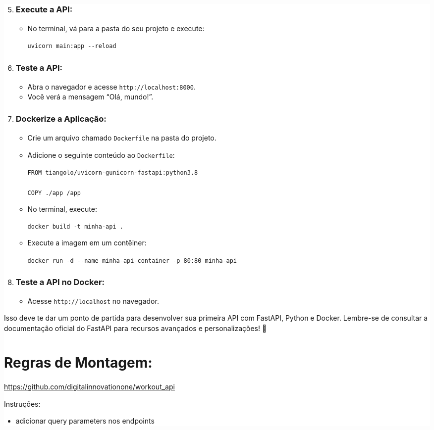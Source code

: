 5. ### **Execute a API:**

   - No terminal, vá para a pasta do seu projeto e execute:

     ```
     uvicorn main:app --reload
     ```

     

6. ### **Teste a API:**

   - Abra o navegador e acesse `http://localhost:8000`.
   - Você verá a mensagem “Olá, mundo!”.

   

7. ### **Dockerize a Aplicação:**

   - Crie um arquivo chamado `Dockerfile` na pasta do projeto.

   - Adicione o seguinte conteúdo ao `Dockerfile`:

     ```
     FROM tiangolo/uvicorn-gunicorn-fastapi:python3.8
     
     COPY ./app /app
     ```

     

   - No terminal, execute:

     ```
     docker build -t minha-api .
     ```

     

   - Execute a imagem em um contêiner:

     ```
     docker run -d --name minha-api-container -p 80:80 minha-api
     ```

     

8. ### **Teste a API no Docker:**

   - Acesse `http://localhost` no navegador.

Isso deve te dar um ponto de partida para desenvolver sua primeira API com FastAPI, Python e Docker. Lembre-se de consultar a documentação oficial do FastAPI para recursos avançados e personalizações! 🚀



# Regras de Montagem:

https://github.com/digitalinnovationone/workout_api 

Instruções:

- adicionar query parameters nos endpoints
